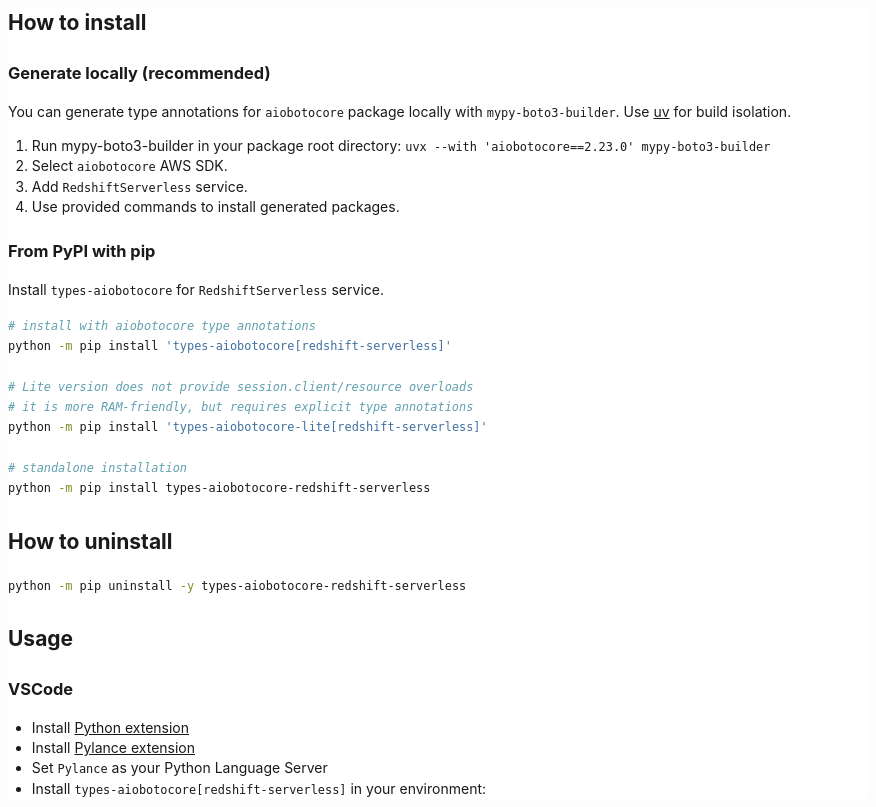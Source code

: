 <a id="how-to-install"></a>

## How to install

<a id="generate-locally-(recommended)"></a>

### Generate locally (recommended)

You can generate type annotations for `aiobotocore` package locally with
`mypy-boto3-builder`. Use
[uv](https://docs.astral.sh/uv/getting-started/installation/) for build
isolation.

1. Run mypy-boto3-builder in your package root directory:
   `uvx --with 'aiobotocore==2.23.0' mypy-boto3-builder`
2. Select `aiobotocore` AWS SDK.
3. Add `RedshiftServerless` service.
4. Use provided commands to install generated packages.

<a id="from-pypi-with-pip"></a>

### From PyPI with pip

Install `types-aiobotocore` for `RedshiftServerless` service.

```bash
# install with aiobotocore type annotations
python -m pip install 'types-aiobotocore[redshift-serverless]'

# Lite version does not provide session.client/resource overloads
# it is more RAM-friendly, but requires explicit type annotations
python -m pip install 'types-aiobotocore-lite[redshift-serverless]'

# standalone installation
python -m pip install types-aiobotocore-redshift-serverless
```

<a id="how-to-uninstall"></a>

## How to uninstall

```bash
python -m pip uninstall -y types-aiobotocore-redshift-serverless
```

<a id="usage"></a>

## Usage

<a id="vscode"></a>

### VSCode

- Install
  [Python extension](https://marketplace.visualstudio.com/items?itemName=ms-python.python)
- Install
  [Pylance extension](https://marketplace.visualstudio.com/items?itemName=ms-python.vscode-pylance)
- Set `Pylance` as your Python Language Server
- Install `types-aiobotocore[redshift-serverless]` in your environment:
